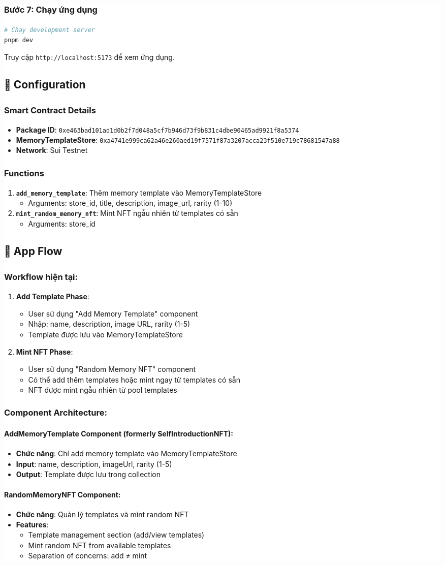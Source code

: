 ### Bước 7: Chạy ứng dụng

```bash
# Chạy development server
pnpm dev
```

Truy cập `http://localhost:5173` để xem ứng dụng.

## 🔧 Configuration

### Smart Contract Details

- **Package ID**: `0xe463bad101ad1d0b2f7d048a5cf7b946d73f9b831c4dbe90465ad9921f8a5374`
- **MemoryTemplateStore**: `0xa4741e999ca62a46e260aed19f7571f87a3207acca23f510e719c78681547a88`
- **Network**: Sui Testnet

### Functions

1. **`add_memory_template`**: Thêm memory template vào MemoryTemplateStore
   - Arguments: store_id, title, description, image_url, rarity (1-10)
2. **`mint_random_memory_nft`**: Mint NFT ngẫu nhiên từ templates có sẵn
   - Arguments: store_id

## 🎯 App Flow

### Workflow hiện tại:

1. **Add Template Phase**:
   - User sử dụng "Add Memory Template" component
   - Nhập: name, description, image URL, rarity (1-5)
   - Template được lưu vào MemoryTemplateStore

2. **Mint NFT Phase**:
   - User sử dụng "Random Memory NFT" component
   - Có thể add thêm templates hoặc mint ngay từ templates có sẵn
   - NFT được mint ngẫu nhiên từ pool templates

### Component Architecture:

#### AddMemoryTemplate Component (formerly SelfIntroductionNFT):
- **Chức năng**: Chỉ add memory template vào MemoryTemplateStore
- **Input**: name, description, imageUrl, rarity (1-5)
- **Output**: Template được lưu trong collection

#### RandomMemoryNFT Component:
- **Chức năng**: Quản lý templates và mint random NFT
- **Features**:
  - Template management section (add/view templates)
  - Mint random NFT from available templates
  - Separation of concerns: add ≠ mint

